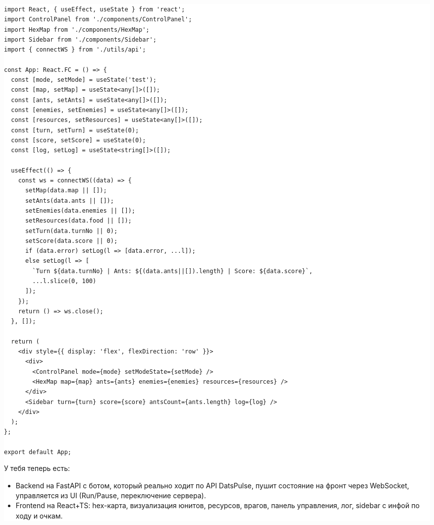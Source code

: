```typescriptreact
import React, { useEffect, useState } from 'react';
import ControlPanel from './components/ControlPanel';
import HexMap from './components/HexMap';
import Sidebar from './components/Sidebar';
import { connectWS } from './utils/api';

const App: React.FC = () => {
  const [mode, setMode] = useState('test');
  const [map, setMap] = useState<any[]>([]);
  const [ants, setAnts] = useState<any[]>([]);
  const [enemies, setEnemies] = useState<any[]>([]);
  const [resources, setResources] = useState<any[]>([]);
  const [turn, setTurn] = useState(0);
  const [score, setScore] = useState(0);
  const [log, setLog] = useState<string[]>([]);

  useEffect(() => {
    const ws = connectWS((data) => {
      setMap(data.map || []);
      setAnts(data.ants || []);
      setEnemies(data.enemies || []);
      setResources(data.food || []);
      setTurn(data.turnNo || 0);
      setScore(data.score || 0);
      if (data.error) setLog(l => [data.error, ...l]);
      else setLog(l => [
        `Turn ${data.turnNo} | Ants: ${(data.ants||[]).length} | Score: ${data.score}`,
        ...l.slice(0, 100)
      ]);
    });
    return () => ws.close();
  }, []);

  return (
    <div style={{ display: 'flex', flexDirection: 'row' }}>
      <div>
        <ControlPanel mode={mode} setModeState={setMode} />
        <HexMap map={map} ants={ants} enemies={enemies} resources={resources} />
      </div>
      <Sidebar turn={turn} score={score} antsCount={ants.length} log={log} />
    </div>
  );
};

export default App;

```

У тебя теперь есть:
- Backend на FastAPI с ботом, который реально ходит по API DatsPulse, пушит состояние на фронт через WebSocket, управляется из UI (Run/Pause, переключение сервера).
- Frontend на React+TS: hex-карта, визуализация юнитов, ресурсов, врагов, панель управления, лог, sidebar с инфой по ходу и очкам.

